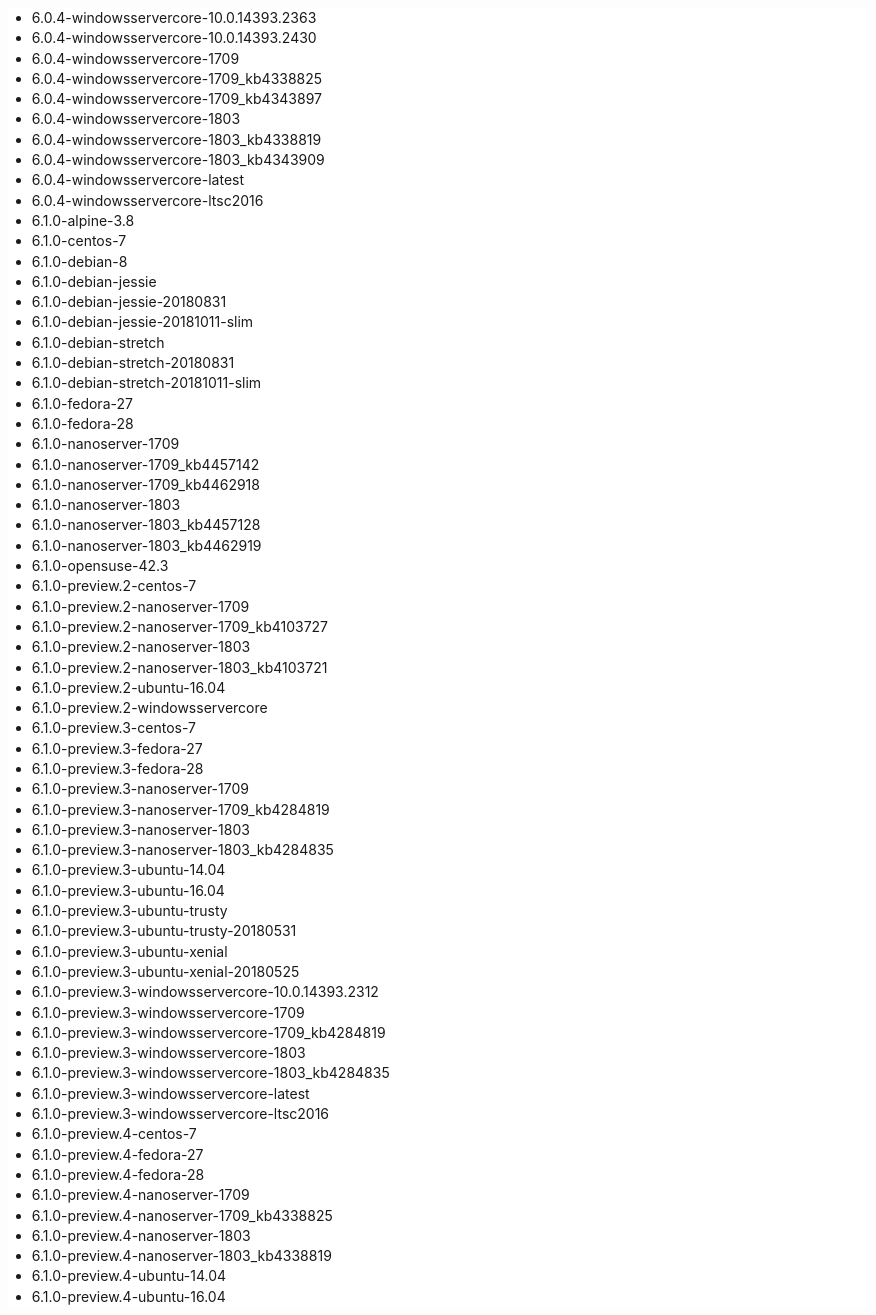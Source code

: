 - 6.0.4-windowsservercore-10.0.14393.2363
- 6.0.4-windowsservercore-10.0.14393.2430
- 6.0.4-windowsservercore-1709
- 6.0.4-windowsservercore-1709_kb4338825
- 6.0.4-windowsservercore-1709_kb4343897
- 6.0.4-windowsservercore-1803
- 6.0.4-windowsservercore-1803_kb4338819
- 6.0.4-windowsservercore-1803_kb4343909
- 6.0.4-windowsservercore-latest
- 6.0.4-windowsservercore-ltsc2016
- 6.1.0-alpine-3.8
- 6.1.0-centos-7
- 6.1.0-debian-8
- 6.1.0-debian-jessie
- 6.1.0-debian-jessie-20180831
- 6.1.0-debian-jessie-20181011-slim
- 6.1.0-debian-stretch
- 6.1.0-debian-stretch-20180831
- 6.1.0-debian-stretch-20181011-slim
- 6.1.0-fedora-27
- 6.1.0-fedora-28
- 6.1.0-nanoserver-1709
- 6.1.0-nanoserver-1709_kb4457142
- 6.1.0-nanoserver-1709_kb4462918
- 6.1.0-nanoserver-1803
- 6.1.0-nanoserver-1803_kb4457128
- 6.1.0-nanoserver-1803_kb4462919
- 6.1.0-opensuse-42.3
- 6.1.0-preview.2-centos-7
- 6.1.0-preview.2-nanoserver-1709
- 6.1.0-preview.2-nanoserver-1709_kb4103727
- 6.1.0-preview.2-nanoserver-1803
- 6.1.0-preview.2-nanoserver-1803_kb4103721
- 6.1.0-preview.2-ubuntu-16.04
- 6.1.0-preview.2-windowsservercore
- 6.1.0-preview.3-centos-7
- 6.1.0-preview.3-fedora-27
- 6.1.0-preview.3-fedora-28
- 6.1.0-preview.3-nanoserver-1709
- 6.1.0-preview.3-nanoserver-1709_kb4284819
- 6.1.0-preview.3-nanoserver-1803
- 6.1.0-preview.3-nanoserver-1803_kb4284835
- 6.1.0-preview.3-ubuntu-14.04
- 6.1.0-preview.3-ubuntu-16.04
- 6.1.0-preview.3-ubuntu-trusty
- 6.1.0-preview.3-ubuntu-trusty-20180531
- 6.1.0-preview.3-ubuntu-xenial
- 6.1.0-preview.3-ubuntu-xenial-20180525
- 6.1.0-preview.3-windowsservercore-10.0.14393.2312
- 6.1.0-preview.3-windowsservercore-1709
- 6.1.0-preview.3-windowsservercore-1709_kb4284819
- 6.1.0-preview.3-windowsservercore-1803
- 6.1.0-preview.3-windowsservercore-1803_kb4284835
- 6.1.0-preview.3-windowsservercore-latest
- 6.1.0-preview.3-windowsservercore-ltsc2016
- 6.1.0-preview.4-centos-7
- 6.1.0-preview.4-fedora-27
- 6.1.0-preview.4-fedora-28
- 6.1.0-preview.4-nanoserver-1709
- 6.1.0-preview.4-nanoserver-1709_kb4338825
- 6.1.0-preview.4-nanoserver-1803
- 6.1.0-preview.4-nanoserver-1803_kb4338819
- 6.1.0-preview.4-ubuntu-14.04
- 6.1.0-preview.4-ubuntu-16.04